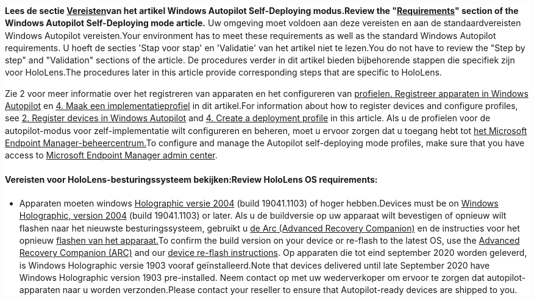 <span data-ttu-id="9ec33-134">**Lees de sectie [Vereisten](https://docs.microsoft.com/windows/deployment/windows-autopilot/self-deploying#requirements)van het artikel Windows Autopilot Self-Deploying modus.**</span><span class="sxs-lookup"><span data-stu-id="9ec33-134">**Review the "[Requirements](https://docs.microsoft.com/windows/deployment/windows-autopilot/self-deploying#requirements)" section of the Windows Autopilot Self-Deploying mode article.**</span></span> <span data-ttu-id="9ec33-135">Uw omgeving moet voldoen aan deze vereisten en aan de standaardvereisten Windows Autopilot vereisten.</span><span class="sxs-lookup"><span data-stu-id="9ec33-135">Your environment has to meet these requirements as well as the standard Windows Autopilot requirements.</span></span> <span data-ttu-id="9ec33-136">U hoeft de secties 'Stap voor stap' en 'Validatie' van het artikel niet te lezen.</span><span class="sxs-lookup"><span data-stu-id="9ec33-136">You do not have to review the "Step by step" and "Validation" sections of the article.</span></span> <span data-ttu-id="9ec33-137">De procedures verder in dit artikel bieden bijbehorende stappen die specifiek zijn voor HoloLens.</span><span class="sxs-lookup"><span data-stu-id="9ec33-137">The procedures later in this article provide corresponding steps that are specific to HoloLens.</span></span>

<span data-ttu-id="9ec33-138">Zie 2 voor meer informatie over het registreren van apparaten en het configureren van [profielen. Registreer apparaten in Windows Autopilot](#3-register-devices-in-windows-autopilot) en [4. Maak een implementatieprofiel](#5-create-a-deployment-profile) in dit artikel.</span><span class="sxs-lookup"><span data-stu-id="9ec33-138">For information about how to register devices and configure profiles, see [2. Register devices in Windows Autopilot](#3-register-devices-in-windows-autopilot) and [4. Create a deployment profile](#5-create-a-deployment-profile) in this article.</span></span> <span data-ttu-id="9ec33-139">Als u de profielen voor de autopilot-modus voor zelf-implementatie wilt configureren en beheren, moet u ervoor zorgen dat u toegang hebt tot [het Microsoft Endpoint Manager-beheercentrum.](https://endpoint.microsoft.com)</span><span class="sxs-lookup"><span data-stu-id="9ec33-139">To configure and manage the Autopilot self-deploying mode profiles, make sure that you have access to [Microsoft Endpoint Manager admin center](https://endpoint.microsoft.com).</span></span>

#### <a name="review-hololens-os-requirements"></a><span data-ttu-id="9ec33-140">Vereisten voor HoloLens-besturingssysteem bekijken:</span><span class="sxs-lookup"><span data-stu-id="9ec33-140">Review HoloLens OS requirements:</span></span>

- <span data-ttu-id="9ec33-141">Apparaten moeten windows [Holographic versie 2004](hololens-release-notes.md#windows-holographic-version-2004) (build 19041.1103) of hoger hebben.</span><span class="sxs-lookup"><span data-stu-id="9ec33-141">Devices must be on [Windows Holographic, version 2004](hololens-release-notes.md#windows-holographic-version-2004) (build 19041.1103) or later.</span></span> <span data-ttu-id="9ec33-142">Als u de buildversie op uw apparaat wilt bevestigen of opnieuw wilt flashen naar het nieuwste besturingssysteem, gebruikt u [de Arc (Advanced Recovery Companion)](https://www.microsoft.com/p/advanced-recovery-companion/9p74z35sfrs8?rtc=1&activetab=pivot:overviewtab) en de instructies voor het opnieuw [flashen van het apparaat.](https://docs.microsoft.com/hololens/hololens-recovery#clean-reflash-the-device)</span><span class="sxs-lookup"><span data-stu-id="9ec33-142">To confirm the build version on your device or re-flash to the latest OS, use the [Advanced Recovery Companion (ARC)](https://www.microsoft.com/p/advanced-recovery-companion/9p74z35sfrs8?rtc=1&activetab=pivot:overviewtab) and our [device re-flash instructions](https://docs.microsoft.com/hololens/hololens-recovery#clean-reflash-the-device).</span></span> <span data-ttu-id="9ec33-143">Op apparaten die tot eind september 2020 worden geleverd, is Windows Holographic versie 1903 vooraf geïnstalleerd.</span><span class="sxs-lookup"><span data-stu-id="9ec33-143">Note that devices delivered until late September 2020 have Windows Holographic version 1903 pre-installed.</span></span> <span data-ttu-id="9ec33-144">Neem contact op met uw wederverkoper om ervoor te zorgen dat autopilot-apparaten naar u worden verzonden.</span><span class="sxs-lookup"><span data-stu-id="9ec33-144">Please contact your reseller to ensure that Autopilot-ready devices are shipped to you.</span></span>
